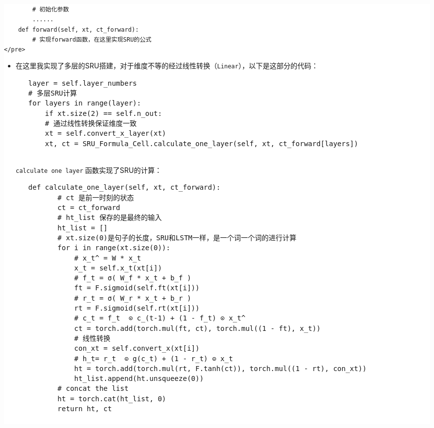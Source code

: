 	        # 初始化参数
	        ......
	    def forward(self, xt, ct_forward):
	        # 实现forward函数，在这里实现SRU的公式
	</pre>
- 在这里我实现了多层的SRU搭建，对于维度不等的经过线性转换（`Linear`），以下是这部分的代码：
    <pre>
     layer = self.layer_numbers  
     # 多层SRU计算
     for layers in range(layer):
	     if xt.size(2) == self.n_out:
	     # 通过线性转换保证维度一致
	     xt = self.convert_x_layer(xt)
	     xt, ct = SRU_Formula_Cell.calculate_one_layer(self, xt, ct_forward[layers])
	</pre>
	`calculate one layer` 函数实现了SRU的计算：
	<pre>
	 def calculate_one_layer(self, xt, ct_forward):
            # ct 是前一时刻的状态
            ct = ct_forward
            # ht_list 保存的是最终的输入
            ht_list = []
            # xt.size(0)是句子的长度，SRU和LSTM一样，是一个词一个词的进行计算
            for i in range(xt.size(0)):
                # x_t^ = W * x_t
                x_t = self.x_t(xt[i])
                # f_t = σ( W_f * x_t + b_f )
                ft = F.sigmoid(self.ft(xt[i]))
                # r_t = σ( W_r * x_t + b_r )
                rt = F.sigmoid(self.rt(xt[i]))
                # c_t = f_t  ⊙ c_(t-1) + (1 - f_t) ⊙ x_t^
                ct = torch.add(torch.mul(ft, ct), torch.mul((1 - ft), x_t))
                # 线性转换
                con_xt = self.convert_x(xt[i])
                # h_t= r_t  ⊙ g(c_t) + (1 - r_t) ⊙ x_t
                ht = torch.add(torch.mul(rt, F.tanh(ct)), torch.mul((1 - rt), con_xt))
                ht_list.append(ht.unsqueeze(0))
            # concat the list
            ht = torch.cat(ht_list, 0)
            return ht, ct
	</pre>
